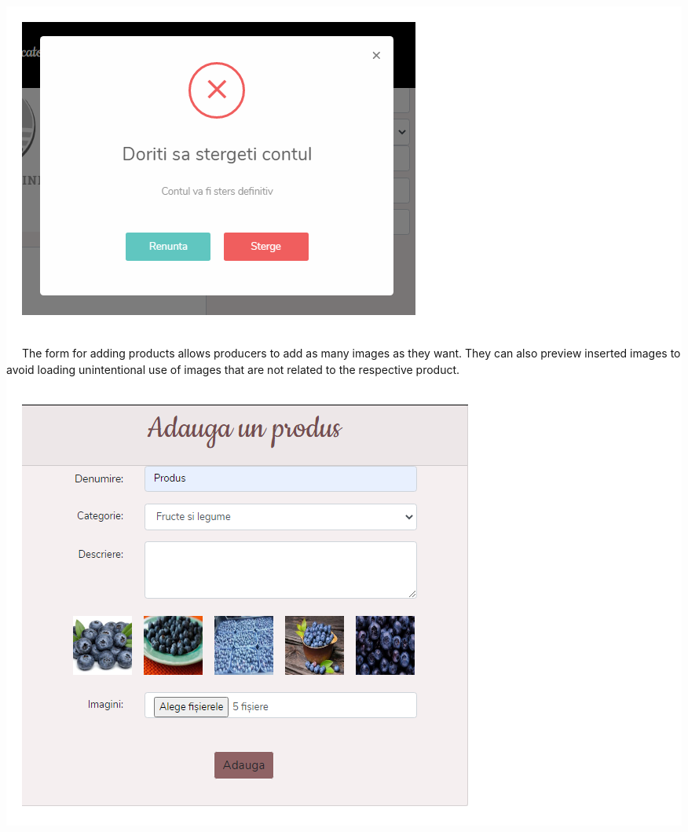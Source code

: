 <img src="Images/confirmarestergere.PNG" alt="Account deletion confirmation" style="padding: 20px;">

<p style="text-indent: 20px;">The form for adding products allows producers to add as many images as they want. They can also preview inserted images to avoid loading unintentional use of images that are not related to the respective product.</p>

<img src="Images/formularadaugareprodus.PNG" alt="Adding product form" style="padding: 20px;">
